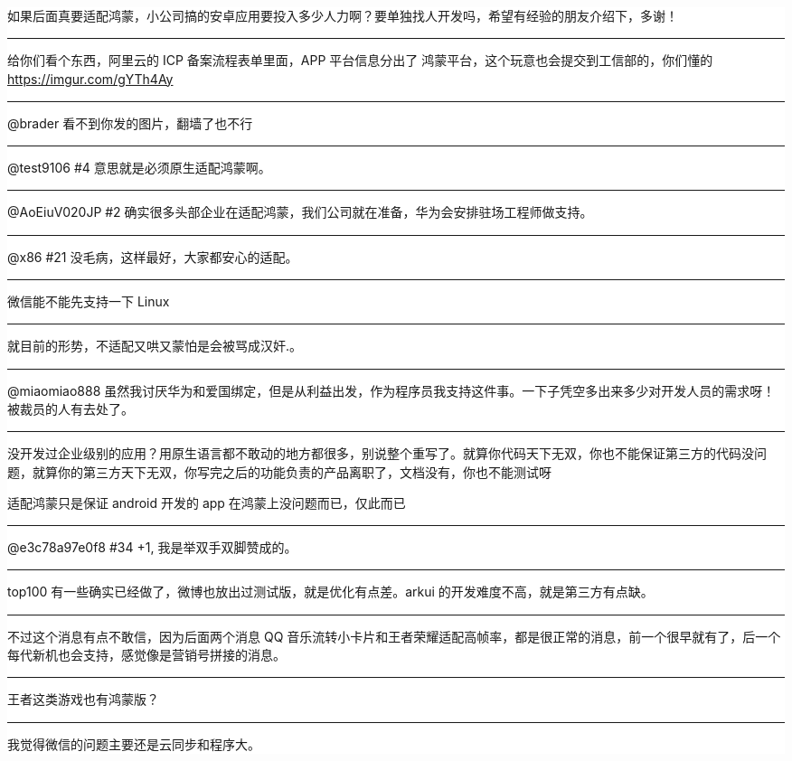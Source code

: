 如果后面真要适配鸿蒙，小公司搞的安卓应用要投入多少人力啊？要单独找人开发吗，希望有经验的朋友介绍下，多谢！

---------------------------------------------------

给你们看个东西，阿里云的 ICP 备案流程表单里面，APP 平台信息分出了 鸿蒙平台，这个玩意也会提交到工信部的，你们懂的
https://imgur.com/gYTh4Ay

---------------------------------------------------

@brader 看不到你发的图片，翻墙了也不行

---------------------------------------------------

@test9106 #4 意思就是必须原生适配鸿蒙啊。

---------------------------------------------------

@AoEiuV020JP #2 确实很多头部企业在适配鸿蒙，我们公司就在准备，华为会安排驻场工程师做支持。

---------------------------------------------------

@x86 #21 没毛病，这样最好，大家都安心的适配。

---------------------------------------------------

微信能不能先支持一下 Linux

---------------------------------------------------

就目前的形势，不适配又哄又蒙怕是会被骂成汉奸.。

---------------------------------------------------

@miaomiao888 虽然我讨厌华为和爱国绑定，但是从利益出发，作为程序员我支持这件事。一下子凭空多出来多少对开发人员的需求呀！被裁员的人有去处了。

---------------------------------------------------

没开发过企业级别的应用？用原生语言都不敢动的地方都很多，别说整个重写了。就算你代码天下无双，你也不能保证第三方的代码没问题，就算你的第三方天下无双，你写完之后的功能负责的产品离职了，文档没有，你也不能测试呀

适配鸿蒙只是保证 android 开发的 app 在鸿蒙上没问题而已，仅此而已

---------------------------------------------------

@e3c78a97e0f8 #34 +1, 我是举双手双脚赞成的。

---------------------------------------------------

top100 有一些确实已经做了，微博也放出过测试版，就是优化有点差。arkui 的开发难度不高，就是第三方有点缺。

---------------------------------------------------

不过这个消息有点不敢信，因为后面两个消息 QQ 音乐流转小卡片和王者荣耀适配高帧率，都是很正常的消息，前一个很早就有了，后一个每代新机也会支持，感觉像是营销号拼接的消息。

---------------------------------------------------

王者这类游戏也有鸿蒙版？

---------------------------------------------------

我觉得微信的问题主要还是云同步和程序大。
